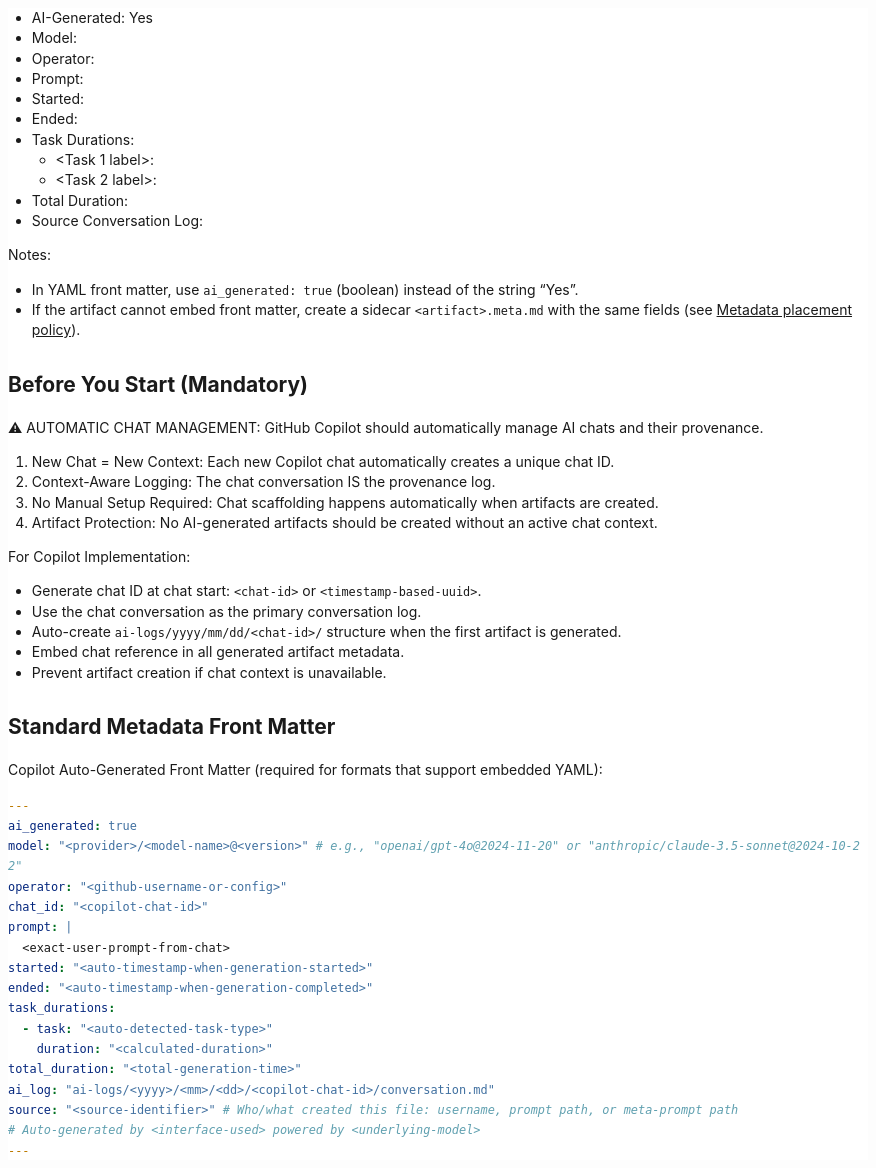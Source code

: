 - AI-Generated: Yes
- Model: <model name and version>
- Operator: <full name or username>
- Prompt: <exact prompt text used>
- Started: <ISO8601 timestamp>
- Ended: <ISO8601 timestamp>
- Task Durations:
  - <Task 1 label>: <duration hh:mm:ss>
  - <Task 2 label>: <duration hh:mm:ss>
- Total Duration: <duration hh:mm:ss>
- Source Conversation Log: <relative path to AI log file>

Notes:

- In YAML front matter, use `ai_generated: true` (boolean) instead of the string “Yes”.
- If the artifact cannot embed front matter, create a sidecar `<artifact>.meta.md` with the same fields (see [Metadata placement policy](#metadata-placement-policy)).

## Before You Start (Mandatory)

⚠️ AUTOMATIC CHAT MANAGEMENT: GitHub Copilot should automatically manage AI chats and their provenance.

1. New Chat = New Context: Each new Copilot chat automatically creates a unique chat ID.
2. Context-Aware Logging: The chat conversation IS the provenance log.
3. No Manual Setup Required: Chat scaffolding happens automatically when artifacts are created.
4. Artifact Protection: No AI-generated artifacts should be created without an active chat context.

For Copilot Implementation:

- Generate chat ID at chat start: `<chat-id>` or `<timestamp-based-uuid>`.
- Use the chat conversation as the primary conversation log.
- Auto-create `ai-logs/yyyy/mm/dd/<chat-id>/` structure when the first artifact is generated.
- Embed chat reference in all generated artifact metadata.
- Prevent artifact creation if chat context is unavailable.

## Standard Metadata Front Matter

Copilot Auto-Generated Front Matter (required for formats that support embedded YAML):

```yaml
---
ai_generated: true
model: "<provider>/<model-name>@<version>" # e.g., "openai/gpt-4o@2024-11-20" or "anthropic/claude-3.5-sonnet@2024-10-22"
operator: "<github-username-or-config>"
chat_id: "<copilot-chat-id>"
prompt: |
  <exact-user-prompt-from-chat>
started: "<auto-timestamp-when-generation-started>"
ended: "<auto-timestamp-when-generation-completed>"
task_durations:
  - task: "<auto-detected-task-type>"
    duration: "<calculated-duration>"
total_duration: "<total-generation-time>"
ai_log: "ai-logs/<yyyy>/<mm>/<dd>/<copilot-chat-id>/conversation.md"
source: "<source-identifier>" # Who/what created this file: username, prompt path, or meta-prompt path
# Auto-generated by <interface-used> powered by <underlying-model>
---
```

